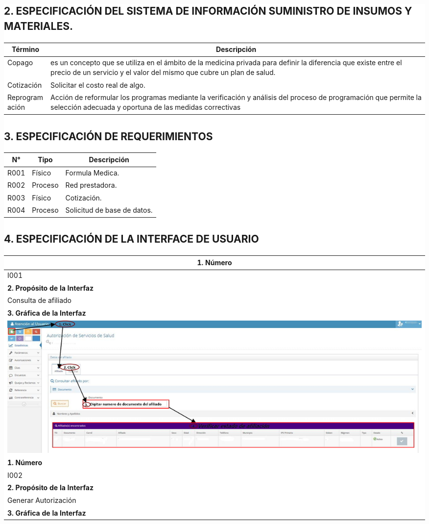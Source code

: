 ## 2. ESPECIFICACIÓN DEL SISTEMA DE INFORMACIÓN SUMINISTRO DE INSUMOS Y MATERIALES.

| Término | Descripción |
| ------- | ----------- |
| Copago | es un concepto que se utiliza en el ámbito de la medicina privada para definir la diferencia que existe entre el precio de un servicio y el valor del mismo que cubre un plan de salud.          |
| Cotización | Solicitar el costo real de algo.               |
| Reprogramación | Acción de reformular los programas mediante la verificación y análisis del proceso de programación que permite la selección adecuada y oportuna de las medidas correctivas |

## 3. ESPECIFICACIÓN DE REQUERIMIENTOS

| **N°** | **Tipo** | **Descripción** |
| - | - | - |
| R001 | Físico | Formula Medica. |
| R002 | Proceso | Red prestadora. |
| R003 | Físico | Cotización. |
| R004 | Proceso | Solicitud de base de datos. |

## 4. ESPECIFICACIÓN DE LA INTERFACE DE USUARIO

| **1. Número** |
| - |
| I001 |
| **2. Propósito de la Interfaz** |
| Consulta de afiliado |
| **3. Gráfica de la Interfaz**|
| ![Con titulo](img/Interfaz001.jpg "Interfaz de Usuario") |
| **1. Número** |
| I002 |
| **2. Propósito de la Interfaz** |
| Generar Autorización |
| **3. Gráfica de la Interfaz**|